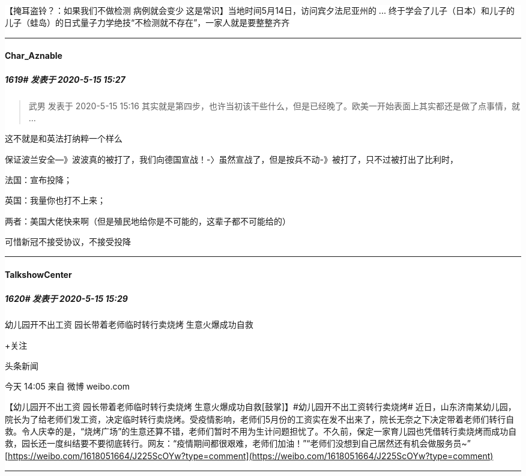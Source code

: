 【掩耳盗铃？：如果我们不做检测 病例就会变少 这是常识】当地时间5月14日，访问宾夕法尼亚州的 ...</blockquote>
终于学会了儿子（日本）和儿子的儿子（蛙岛）的日式量子力学绝技“不检测就不存在”，一家人就是要整整齐齐







-----

####  Char_Aznable  
##### 1619#       发表于 2020-5-15 15:27



<blockquote>武男 发表于 2020-5-15 15:16
其实就是第四步，也许当初该干些什么，但是已经晚了。欧美一开始表面上其实都还是做了点事情，就 ...</blockquote>
这不就是和英法打纳粹一个样么


保证波兰安全—》波波真的被打了，我们向德国宣战！-〉虽然宣战了，但是按兵不动-》被打了，只不过被打出了比利时，

法国：宣布投降；

英国：我量你也打不上来；


两者：美国大佬快来啊（但是殖民地给你是不可能的，这辈子都不可能给的）


可惜新冠不接受协议，不接受投降







-----

####  TalkshowCenter  
##### 1620#       发表于 2020-5-15 15:29




幼儿园开不出工资 园长带着老师临时转行卖烧烤 生意火爆成功自救

+关注

头条新闻  

今天 14:05 来自 微博 weibo.com

【幼儿园开不出工资 园长带着老师临时转行卖烧烤 生意火爆成功自救[鼓掌]】#幼儿园开不出工资转行卖烧烤# 近日，山东济南某幼儿园，院长为了给老师们发工资，决定临时转行卖烧烤。受疫情影响，老师们5月份的工资实在发不出来了，院长无奈之下决定带着老师们转行自救。令人庆幸的是，“烧烤广场”的生意还算不错，老师们暂时不用为生计问题担忧了。不久前，保定一家育儿园也凭借转行卖烧烤而成功自救，园长还一度纠结要不要彻底转行。网友：“疫情期间都很艰难，老师们加油！”“老师们没想到自己居然还有机会做服务员~”
[https://weibo.com/1618051664/J225ScOYw?type=comment](https://weibo.com/1618051664/J225ScOYw?type=comment)







-----
